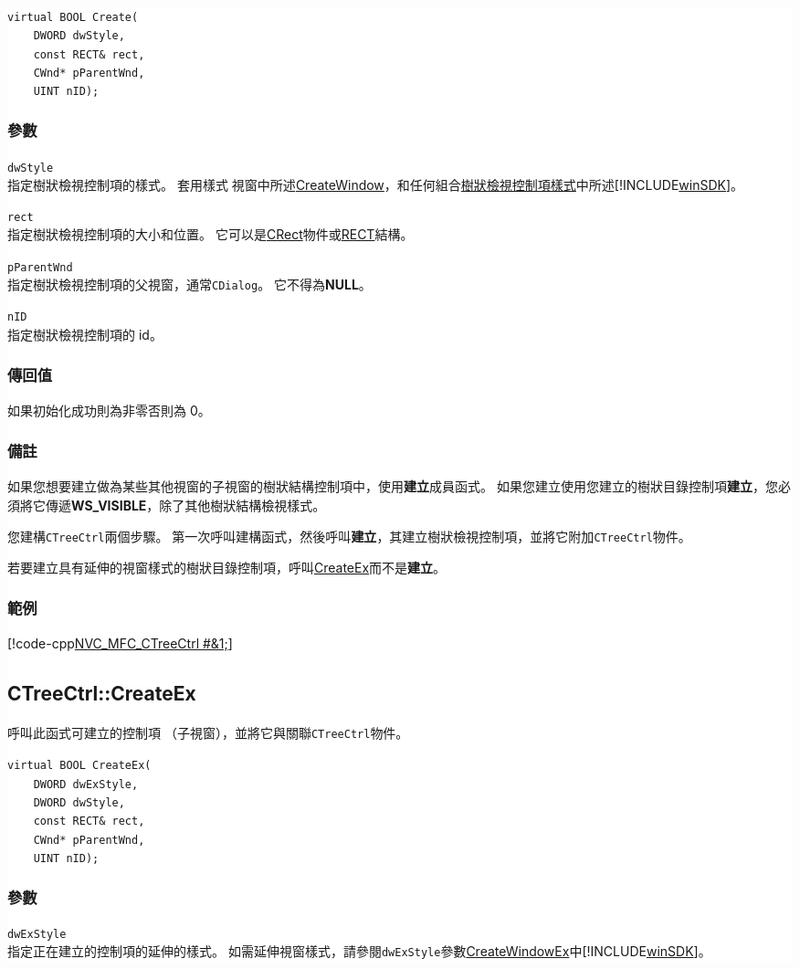 ```  
virtual BOOL Create(
    DWORD dwStyle,  
    const RECT& rect,  
    CWnd* pParentWnd,  
    UINT nID);
```  
  
### <a name="parameters"></a>參數  
 `dwStyle`  
 指定樹狀檢視控制項的樣式。 套用樣式 視窗中所述[CreateWindow](http://msdn.microsoft.com/library/windows/desktop/ms632679)，和任何組合[樹狀檢視控制項樣式](http://msdn.microsoft.com/library/windows/desktop/bb760013)中所述[!INCLUDE[winSDK](../../atl/includes/winsdk_md.md)]。  
  
 `rect`  
 指定樹狀檢視控制項的大小和位置。 它可以是[CRect](../../atl-mfc-shared/reference/crect-class.md)物件或[RECT](http://msdn.microsoft.com/library/windows/desktop/dd162897)結構。  
  
 `pParentWnd`  
 指定樹狀檢視控制項的父視窗，通常`CDialog`。 它不得為**NULL**。  
  
 `nID`  
 指定樹狀檢視控制項的 id。  
  
### <a name="return-value"></a>傳回值  
 如果初始化成功則為非零否則為 0。  
  
### <a name="remarks"></a>備註  
 如果您想要建立做為某些其他視窗的子視窗的樹狀結構控制項中，使用**建立**成員函式。 如果您建立使用您建立的樹狀目錄控制項**建立**，您必須將它傳遞**WS_VISIBLE**，除了其他樹狀結構檢視樣式。  
  
 您建構`CTreeCtrl`兩個步驟。 第一次呼叫建構函式，然後呼叫**建立**，其建立樹狀檢視控制項，並將它附加`CTreeCtrl`物件。  
  
 若要建立具有延伸的視窗樣式的樹狀目錄控制項，呼叫[CreateEx](#createex)而不是**建立**。  
  
### <a name="example"></a>範例  
 [!code-cpp[NVC_MFC_CTreeCtrl #&1;](../../mfc/reference/codesnippet/cpp/ctreectrl-class_1.cpp)]  
  
##  <a name="a-namecreateexa--ctreectrlcreateex"></a><a name="createex"></a>CTreeCtrl::CreateEx  
 呼叫此函式可建立的控制項 （子視窗），並將它與關聯`CTreeCtrl`物件。  
  
```  
virtual BOOL CreateEx(
    DWORD dwExStyle,  
    DWORD dwStyle,  
    const RECT& rect,  
    CWnd* pParentWnd,  
    UINT nID);
```  
  
### <a name="parameters"></a>參數  
 `dwExStyle`  
 指定正在建立的控制項的延伸的樣式。 如需延伸視窗樣式，請參閱`dwExStyle`參數[CreateWindowEx](http://msdn.microsoft.com/library/windows/desktop/ms632680)中[!INCLUDE[winSDK](../../atl/includes/winsdk_md.md)]。  
  